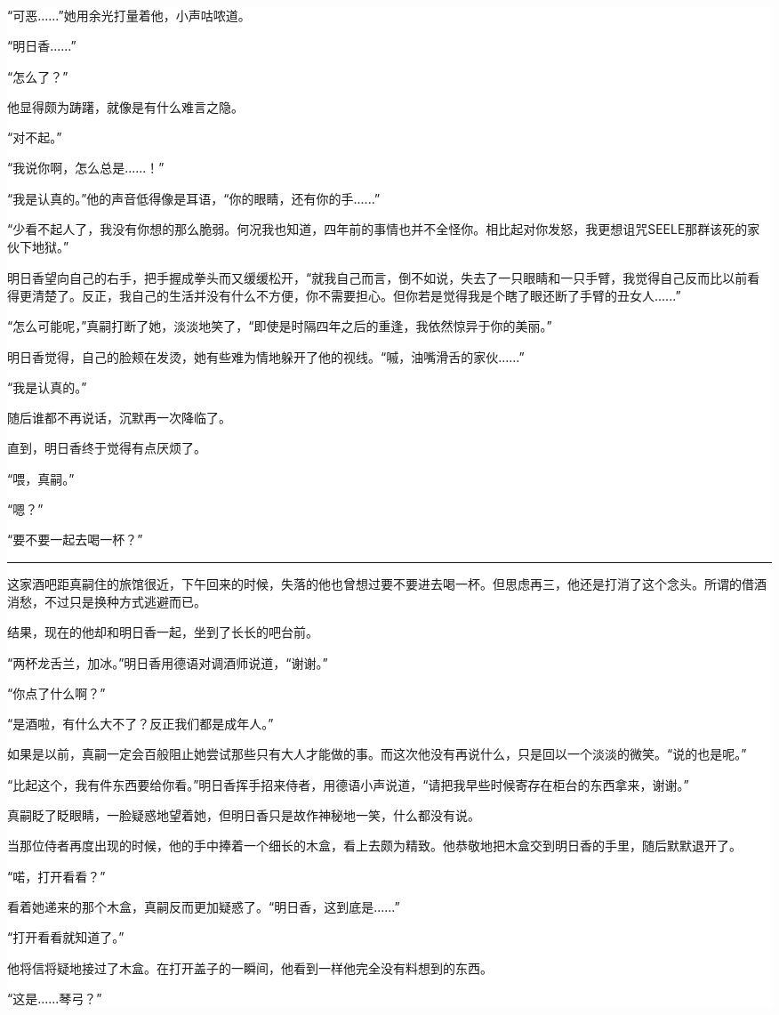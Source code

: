 “可恶......”她用余光打量着他，小声咕哝道。

“明日香......”

“怎么了？”

他显得颇为踌躇，就像是有什么难言之隐。

“对不起。”

“我说你啊，怎么总是......！”

“我是认真的。”他的声音低得像是耳语，“你的眼睛，还有你的手......”

“少看不起人了，我没有你想的那么脆弱。何况我也知道，四年前的事情也并不全怪你。相比起对你发怒，我更想诅咒SEELE那群该死的家伙下地狱。”

明日香望向自己的右手，把手握成拳头而又缓缓松开，“就我自己而言，倒不如说，失去了一只眼睛和一只手臂，我觉得自己反而比以前看得更清楚了。反正，我自己的生活并没有什么不方便，你不需要担心。但你若是觉得我是个瞎了眼还断了手臂的丑女人......”

“怎么可能呢，”真嗣打断了她，淡淡地笑了，“即使是时隔四年之后的重逢，我依然惊异于你的美丽。”

明日香觉得，自己的脸颊在发烫，她有些难为情地躲开了他的视线。“嘁，油嘴滑舌的家伙......”

“我是认真的。”

随后谁都不再说话，沉默再一次降临了。

直到，明日香终于觉得有点厌烦了。

“喂，真嗣。”

“嗯？”

“要不要一起去喝一杯？”

***********************************************

这家酒吧距真嗣住的旅馆很近，下午回来的时候，失落的他也曾想过要不要进去喝一杯。但思虑再三，他还是打消了这个念头。所谓的借酒消愁，不过只是换种方式逃避而已。

结果，现在的他却和明日香一起，坐到了长长的吧台前。

“两杯龙舌兰，加冰。”明日香用德语对调酒师说道，“谢谢。”

“你点了什么啊？”

“是酒啦，有什么大不了？反正我们都是成年人。”

如果是以前，真嗣一定会百般阻止她尝试那些只有大人才能做的事。而这次他没有再说什么，只是回以一个淡淡的微笑。“说的也是呢。”

“比起这个，我有件东西要给你看。”明日香挥手招来侍者，用德语小声说道，“请把我早些时候寄存在柜台的东西拿来，谢谢。”

真嗣眨了眨眼睛，一脸疑惑地望着她，但明日香只是故作神秘地一笑，什么都没有说。

当那位侍者再度出现的时候，他的手中捧着一个细长的木盒，看上去颇为精致。他恭敬地把木盒交到明日香的手里，随后默默退开了。

“喏，打开看看？”

看着她递来的那个木盒，真嗣反而更加疑惑了。“明日香，这到底是......”

“打开看看就知道了。”

他将信将疑地接过了木盒。在打开盖子的一瞬间，他看到一样他完全没有料想到的东西。

“这是......琴弓？”
